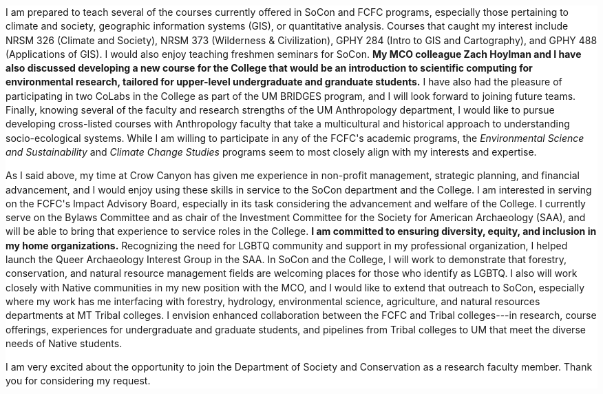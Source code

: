 I am prepared to teach several of the courses currently offered in SoCon and FCFC programs, especially those pertaining to climate and society, geographic information systems (GIS), or quantitative analysis. Courses that caught my interest include NRSM 326 (Climate and Society), NRSM 373 (Wilderness & Civilization), GPHY 284 (Intro to GIS and Cartography), and GPHY 488 (Applications of GIS). I would also enjoy teaching freshmen seminars for SoCon. **My MCO colleague Zach Hoylman and I have also discussed developing a new course for the College that would be an introduction to scientific computing for environmental research, tailored for upper-level undergraduate and granduate students.** I have also had the pleasure of participating in two CoLabs in the College as part of the UM BRIDGES program, and I will look forward to joining future teams. Finally, knowing several of the faculty and research strengths of the UM Anthropology department, I would like to pursue developing cross-listed courses with Anthropology faculty that take a multicultural and historical approach to understanding socio-ecological systems. While I am willing to participate in any of the FCFC's academic programs, the *Environmental Science and Sustainability* and *Climate Change Studies* programs seem to most closely align with my interests and expertise.

As I said above, my time at Crow Canyon has given me experience in non-profit management, strategic planning, and financial advancement, and I would enjoy using these skills in service to the SoCon department and the College. I am interested in serving on the FCFC's Impact Advisory Board, especially in its task considering the advancement and welfare of the College. I currently serve on the Bylaws Committee and as chair of the Investment Committee for the Society for American Archaeology (SAA), and will be able to bring that experience to service roles in the College. **I am committed to ensuring diversity, equity, and inclusion in my home organizations.** Recognizing the need for LGBTQ community and support in my professional organization, I helped launch the Queer Archaeology Interest Group in the SAA. In SoCon and the College, I will work to demonstrate that forestry, conservation, and natural resource management fields are welcoming places for those who identify as LGBTQ. I also will work closely with Native communities in my new position with the MCO, and I would like to extend that outreach to SoCon, especially where my work has me interfacing with forestry, hydrology, environmental science, agriculture, and natural resources departments at MT Tribal colleges. I envision enhanced collaboration between the FCFC and Tribal colleges---in research, course offerings, experiences for undergraduate and graduate students, and pipelines from Tribal colleges to UM that meet the diverse needs of Native students. 

I am very excited about the opportunity to join the Department of Society and Conservation as a research faculty member. Thank you for considering my request.
